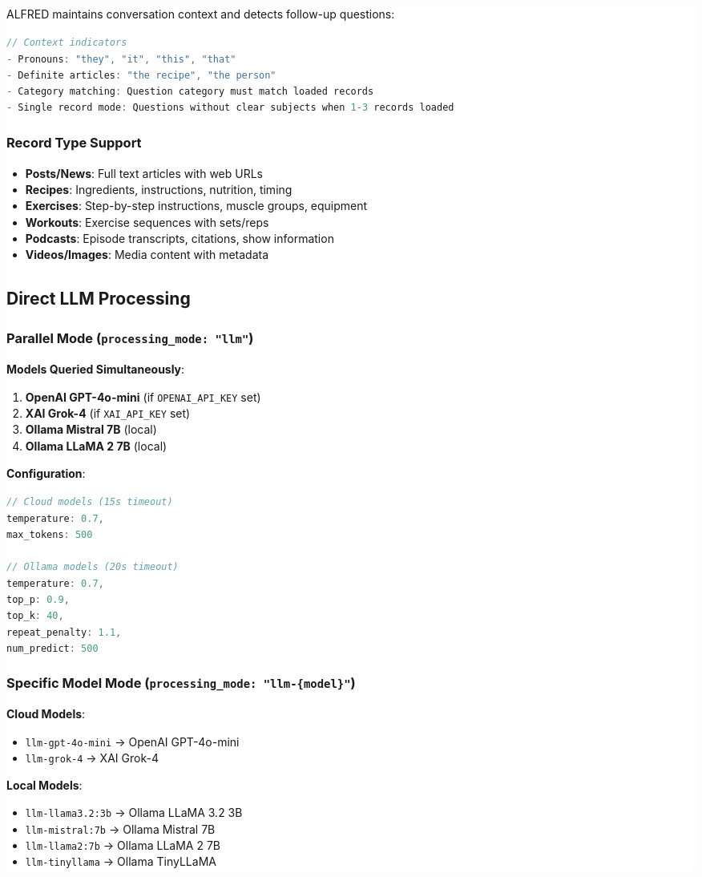 ALFRED maintains conversation context and detects follow-up questions:

```javascript
// Context indicators
- Pronouns: "they", "it", "this", "that"
- Definite articles: "the recipe", "the person"  
- Category matching: Question category must match loaded records
- Single record mode: Questions without clear subjects when 1-3 records loaded
```

### Record Type Support

- **Posts/News**: Full text articles with web URLs
- **Recipes**: Ingredients, instructions, nutrition, timing
- **Exercises**: Step-by-step instructions, muscle groups, equipment
- **Workouts**: Exercise sequences with sets/reps
- **Podcasts**: Episode transcripts, citations, show information
- **Videos/Images**: Media content with metadata

## Direct LLM Processing

### Parallel Mode (`processing_mode: "llm"`)

**Models Queried Simultaneously**:
1. **OpenAI GPT-4o-mini** (if `OPENAI_API_KEY` set)
2. **XAI Grok-4** (if `XAI_API_KEY` set)  
3. **Ollama Mistral 7B** (local)
4. **Ollama LLaMA 2 7B** (local)

**Configuration**:
```javascript
// Cloud models (15s timeout)
temperature: 0.7,
max_tokens: 500

// Ollama models (20s timeout)  
temperature: 0.7,
top_p: 0.9,
top_k: 40,
repeat_penalty: 1.1,
num_predict: 500
```

### Specific Model Mode (`processing_mode: "llm-{model}"`)

**Cloud Models**:
- `llm-gpt-4o-mini` → OpenAI GPT-4o-mini
- `llm-grok-4` → XAI Grok-4

**Local Models**:
- `llm-llama3.2:3b` → Ollama LLaMA 3.2 3B  
- `llm-mistral:7b` → Ollama Mistral 7B
- `llm-llama2:7b` → Ollama LLaMA 2 7B
- `llm-tinyllama` → Ollama TinyLLaMA
